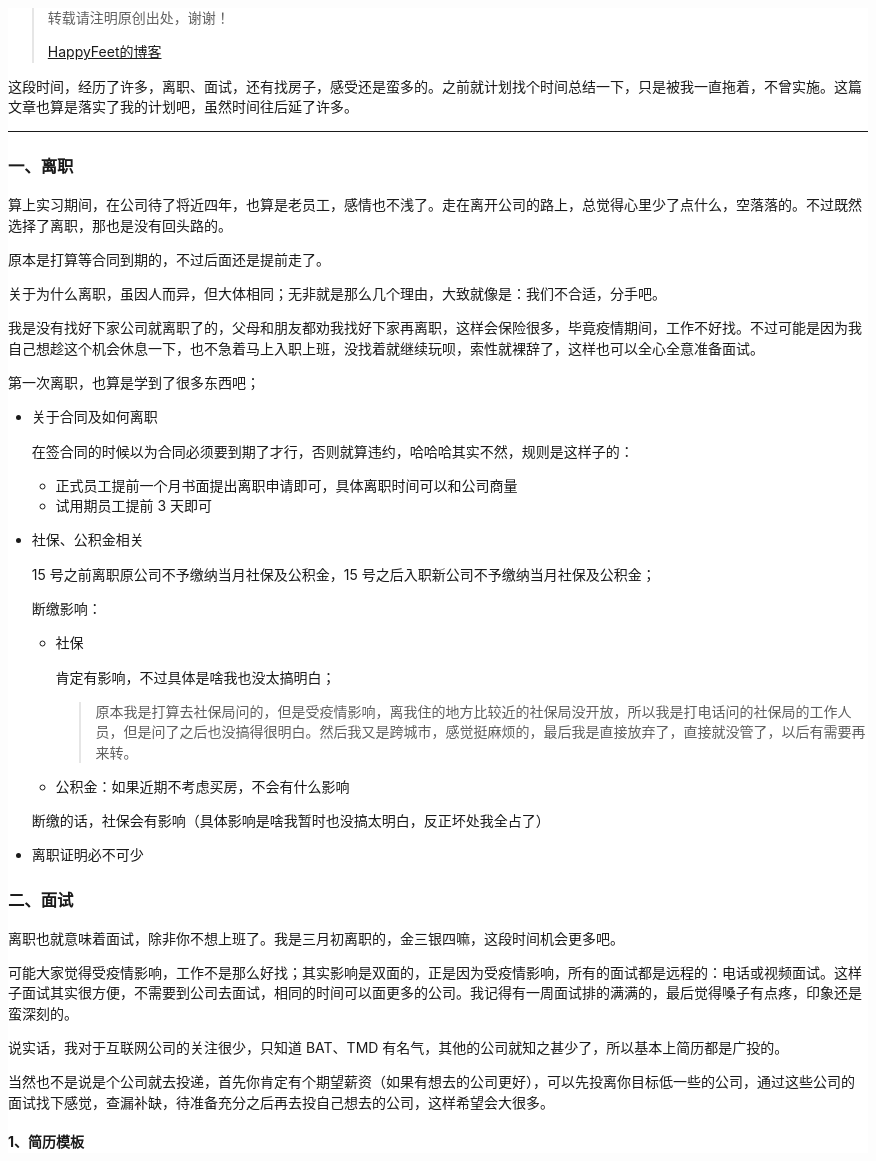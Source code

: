 > 转载请注明原创出处，谢谢！
>
> [HappyFeet的博客](https://blog.csdn.net/haihui_yang)

这段时间，经历了许多，离职、面试，还有找房子，感受还是蛮多的。之前就计划找个时间总结一下，只是被我一直拖着，不曾实施。这篇文章也算是落实了我的计划吧，虽然时间往后延了许多。

---

### 一、离职

算上实习期间，在公司待了将近四年，也算是老员工，感情也不浅了。走在离开公司的路上，总觉得心里少了点什么，空落落的。不过既然选择了离职，那也是没有回头路的。

原本是打算等合同到期的，不过后面还是提前走了。

关于为什么离职，虽因人而异，但大体相同；无非就是那么几个理由，大致就像是：我们不合适，分手吧。

我是没有找好下家公司就离职了的，父母和朋友都劝我找好下家再离职，这样会保险很多，毕竟疫情期间，工作不好找。不过可能是因为我自己想趁这个机会休息一下，也不急着马上入职上班，没找着就继续玩呗，索性就裸辞了，这样也可以全心全意准备面试。

第一次离职，也算是学到了很多东西吧；

- 关于合同及如何离职

  在签合同的时候以为合同必须要到期了才行，否则就算违约，哈哈哈其实不然，规则是这样子的：

  - 正式员工提前一个月书面提出离职申请即可，具体离职时间可以和公司商量
  - 试用期员工提前 3 天即可

- 社保、公积金相关

  15 号之前离职原公司不予缴纳当月社保及公积金，15 号之后入职新公司不予缴纳当月社保及公积金；

  断缴影响：

  - 社保

    肯定有影响，不过具体是啥我也没太搞明白；

    > 原本我是打算去社保局问的，但是受疫情影响，离我住的地方比较近的社保局没开放，所以我是打电话问的社保局的工作人员，但是问了之后也没搞得很明白。然后我又是跨城市，感觉挺麻烦的，最后我是直接放弃了，直接就没管了，以后有需要再来转。

  - 公积金：如果近期不考虑买房，不会有什么影响

  断缴的话，社保会有影响（具体影响是啥我暂时也没搞太明白，反正坏处我全占了）

- 离职证明必不可少

### 二、面试

离职也就意味着面试，除非你不想上班了。我是三月初离职的，金三银四嘛，这段时间机会更多吧。

可能大家觉得受疫情影响，工作不是那么好找；其实影响是双面的，正是因为受疫情影响，所有的面试都是远程的：电话或视频面试。这样子面试其实很方便，不需要到公司去面试，相同的时间可以面更多的公司。我记得有一周面试排的满满的，最后觉得嗓子有点疼，印象还是蛮深刻的。

说实话，我对于互联网公司的关注很少，只知道 BAT、TMD 有名气，其他的公司就知之甚少了，所以基本上简历都是广投的。

当然也不是说是个公司就去投递，首先你肯定有个期望薪资（如果有想去的公司更好），可以先投离你目标低一些的公司，通过这些公司的面试找下感觉，查漏补缺，待准备充分之后再去投自己想去的公司，这样希望会大很多。

#### 1、简历模板
